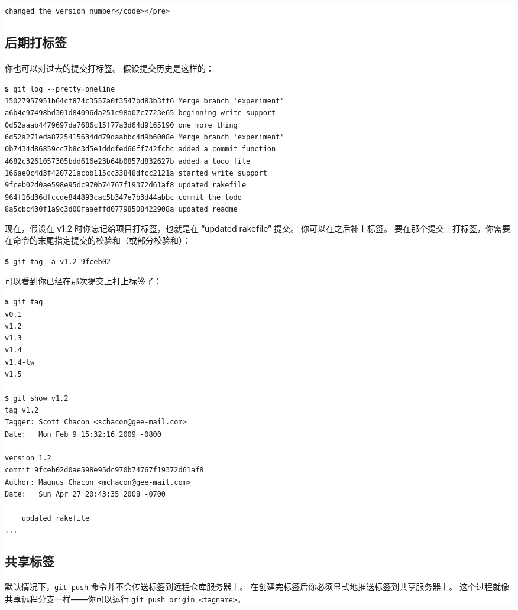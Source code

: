     changed the version number</code></pre>



## 后期打标签

<p>你也可以对过去的提交打标签。
假设提交历史是这样的：</p>

<pre class="language-bash"><code><span style="font-weight: bold">$</span> git log --pretty=oneline
15027957951b64cf874c3557a0f3547bd83b3ff6 Merge branch &#39;experiment&#39;
a6b4c97498bd301d84096da251c98a07c7723e65 beginning write support
0d52aaab4479697da7686c15f77a3d64d9165190 one more thing
6d52a271eda8725415634dd79daabbc4d9b6008e Merge branch &#39;experiment&#39;
0b7434d86859cc7b8c3d5e1dddfed66ff742fcbc added a commit function
4682c3261057305bdd616e23b64b0857d832627b added a todo file
166ae0c4d3f420721acbb115cc33848dfcc2121a started write support
9fceb02d0ae598e95dc970b74767f19372d61af8 updated rakefile
964f16d36dfccde844893cac5b347e7b3d44abbc commit the todo
8a5cbc430f1a9c3d00faaeffd07798508422908a updated readme</code></pre>
<p>现在，假设在 v1.2 时你忘记给项目打标签，也就是在 “updated rakefile” 提交。
你可以在之后补上标签。
要在那个提交上打标签，你需要在命令的末尾指定提交的校验和（或部分校验和）：</p>

<pre class="language-bash"><code><span style="font-weight: bold">$</span> git tag -a v1.2 9fceb02</code></pre>
<p>可以看到你已经在那次提交上打上标签了：</p>

<pre class="language-bash"><code><span style="font-weight: bold">$</span> git tag
v0.1
v1.2
v1.3
v1.4
v1.4-lw
v1.5

<span style="font-weight: bold">$</span> git show v1.2
tag v1.2
Tagger: Scott Chacon &lt;schacon@gee-mail.com&gt;
Date:   Mon Feb 9 15:32:16 2009 -0800

version 1.2
commit 9fceb02d0ae598e95dc970b74767f19372d61af8
Author: Magnus Chacon &lt;mchacon@gee-mail.com&gt;
Date:   Sun Apr 27 20:43:35 2008 -0700

    updated rakefile
...</code></pre>



## 共享标签

<p>默认情况下，<code class="literal">git push</code> 命令并不会传送标签到远程仓库服务器上。
在创建完标签后你必须显式地推送标签到共享服务器上。
这个过程就像共享远程分支一样——你可以运行 <code class="literal">git push origin &lt;tagname&gt;</code>。</p>
